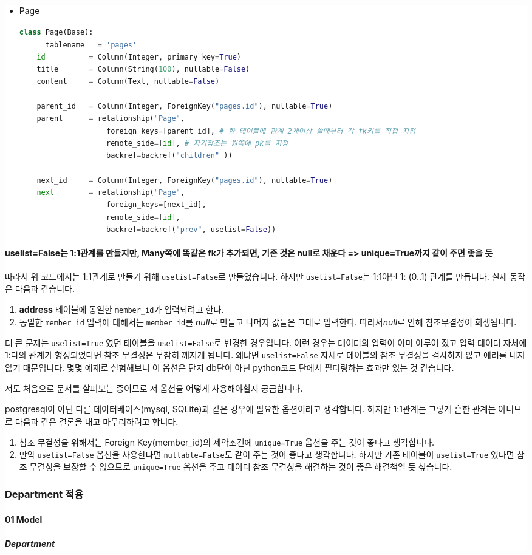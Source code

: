   - Page

    ```python
    class Page(Base):
        __tablename__ = 'pages'
        id          = Column(Integer, primary_key=True)
        title       = Column(String(100), nullable=False)
        content     = Column(Text, nullable=False)
    
        parent_id   = Column(Integer, ForeignKey("pages.id"), nullable=True)
        parent      = relationship("Page",
                        foreign_keys=[parent_id], # 한 테이블에 관계 2개이상 쓸때부터 각 fk키를 직접 지정
                        remote_side=[id], # 자기참조는 원쪽에 pk를 지정
                        backref=backref("children" ))
    
        next_id     = Column(Integer, ForeignKey("pages.id"), nullable=True)
        next        = relationship("Page", 
                        foreign_keys=[next_id],
                        remote_side=[id], 
                        backref=backref("prev", uselist=False))
    ```

    

#### uselist=False는 1:1관계를 만들지만, Many쪽에 똑같은 fk가 추가되면, 기존 것은 null로 채운다 => unique=True까지 같이 주면 좋을 듯

따라서 위 코드에서는 1:1관계로 만들기 위해 `uselist=False`로 만들었습니다.
하지만 `uselist=False`는 1:1아닌 1: (0..1) 관계를 만듭니다.
실제 동작은 다음과 같습니다.

1. **address** 테이블에 동일한 `member_id`가 입력되려고 한다.
2. 동일한 `member_id` 입력에 대해서는 `member_id`를 *null*로 만들고 나머지 값들은 그대로 입력한다.
   따라서*null*로 인해 참조무결성이 희생됩니다.



더 큰 문제는 `uselist=True` 였던 테이블을 `uselist=False`로 변경한 경우입니다.
이런 경우는 데이터의 입력이 이미 이루어 졌고 입력 데이터 자체에 1:다의 관계가 형성되었다면 참조 무결성은 무참히 깨지게 됩니다.
왜냐면 `uselist=False` 자체로 테이블의 참조 무결성을 검사하지 않고 에러를 내지 않기 때문입니다. 몇몇 예제로 실험해보니 이 옵션은 단지 db단이 아닌 python코드 단에서 필터링하는 효과만 있는 것 같습니다.

저도 처음으로 문서를 살펴보는 중이므로 저 옵션을 어떻게 사용해야할지 궁금합니다. 

postgresql이 아닌 다른 데이터베이스(mysql, SQLite)과 같은 경우에 필요한 옵션이라고 생각합니다.
하지만 1:1관계는 그렇게 흔한 관계는 아니므로 다음과 같은 결론을 내고 마무리하려고 합니다.

1. 참조 무결성을 위해서는 Foreign Key(member_id)의 제약조건에 `unique=True` 옵션을 주는 것이 좋다고 생각합니다.
2. 만약 `uselist=False` 옵션을 사용한다면 `nullable=False`도 같이 주는 것이 좋다고 생각합니다. 하지만 기존 테이블이 `uselist=True` 였다면 참조 무결성을 보장할 수 없으므로 `unique=True` 옵션을 주고 데이터 참조 무결성을 해결하는 것이 좋은 해결책일 듯 싶습니다.



### Department 적용

#### 01 Model

##### Department
